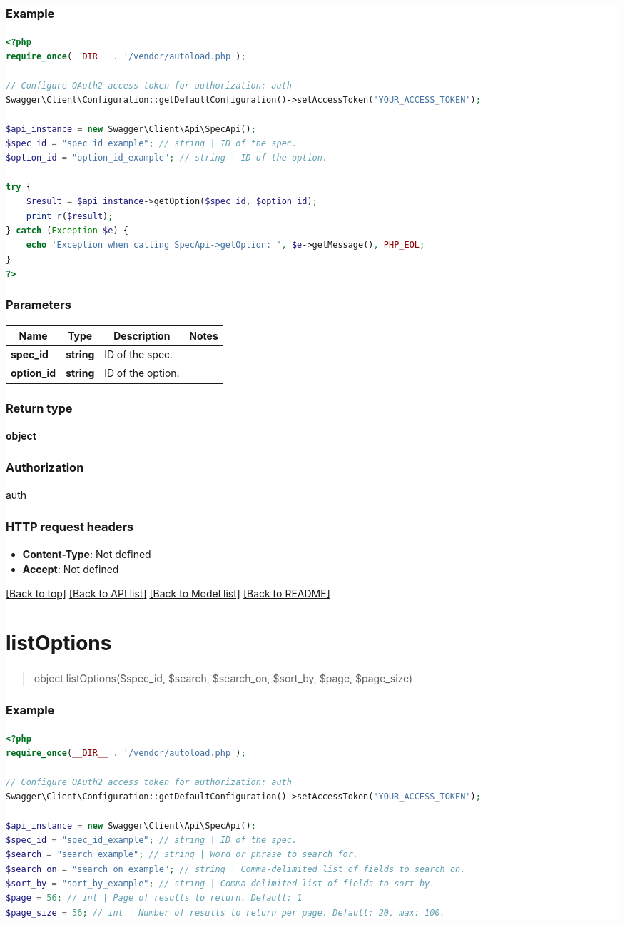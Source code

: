 ### Example
```php
<?php
require_once(__DIR__ . '/vendor/autoload.php');

// Configure OAuth2 access token for authorization: auth
Swagger\Client\Configuration::getDefaultConfiguration()->setAccessToken('YOUR_ACCESS_TOKEN');

$api_instance = new Swagger\Client\Api\SpecApi();
$spec_id = "spec_id_example"; // string | ID of the spec.
$option_id = "option_id_example"; // string | ID of the option.

try {
    $result = $api_instance->getOption($spec_id, $option_id);
    print_r($result);
} catch (Exception $e) {
    echo 'Exception when calling SpecApi->getOption: ', $e->getMessage(), PHP_EOL;
}
?>
```

### Parameters

Name | Type | Description  | Notes
------------- | ------------- | ------------- | -------------
 **spec_id** | **string**| ID of the spec. |
 **option_id** | **string**| ID of the option. |

### Return type

**object**

### Authorization

[auth](../../README.md#auth)

### HTTP request headers

 - **Content-Type**: Not defined
 - **Accept**: Not defined

[[Back to top]](#) [[Back to API list]](../../README.md#documentation-for-api-endpoints) [[Back to Model list]](../../README.md#documentation-for-models) [[Back to README]](../../README.md)

# **listOptions**
> object listOptions($spec_id, $search, $search_on, $sort_by, $page, $page_size)



### Example
```php
<?php
require_once(__DIR__ . '/vendor/autoload.php');

// Configure OAuth2 access token for authorization: auth
Swagger\Client\Configuration::getDefaultConfiguration()->setAccessToken('YOUR_ACCESS_TOKEN');

$api_instance = new Swagger\Client\Api\SpecApi();
$spec_id = "spec_id_example"; // string | ID of the spec.
$search = "search_example"; // string | Word or phrase to search for.
$search_on = "search_on_example"; // string | Comma-delimited list of fields to search on.
$sort_by = "sort_by_example"; // string | Comma-delimited list of fields to sort by.
$page = 56; // int | Page of results to return. Default: 1
$page_size = 56; // int | Number of results to return per page. Default: 20, max: 100.
```